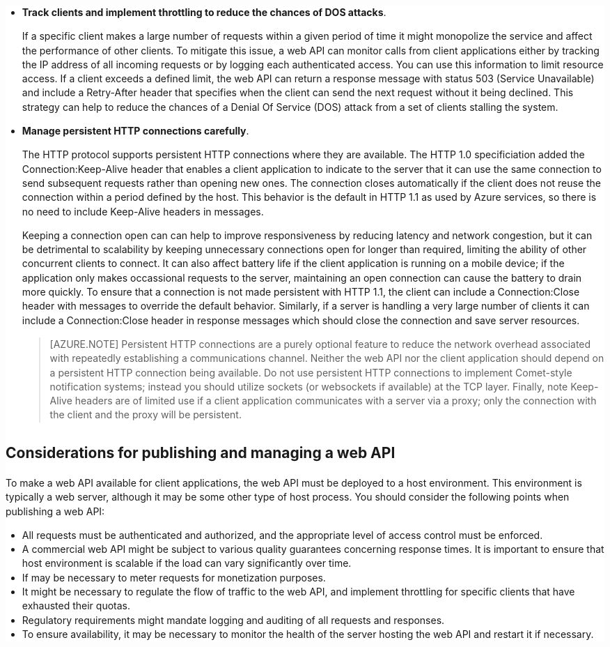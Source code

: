 - **Track clients and implement throttling to reduce the chances of DOS attacks**.

	If a specific client makes a large number of requests within a given period of time it might monopolize the service and affect the performance of other clients. To mitigate this issue, a web API can monitor calls from client applications either by tracking the IP address of all incoming requests or by logging each authenticated access. You can use this information to limit resource access. If a client exceeds a defined limit, the web API can return a response message with status 503 (Service Unavailable) and include a Retry-After header that specifies when the client can send the next request without it being declined. This strategy can help to reduce the chances of a Denial Of Service (DOS) attack from a set of clients stalling the system.

- **Manage persistent HTTP connections carefully**.

	The HTTP protocol supports persistent HTTP connections where they are available. The HTTP 1.0 specificiation added the Connection:Keep-Alive header that enables a client application to indicate to the server that it can use the same connection to send subsequent requests rather than opening new ones. The connection closes automatically if the client does not reuse the connection within a period defined by the host. This behavior is the default in HTTP 1.1 as used by Azure services, so there is no need to include Keep-Alive headers in messages.

	Keeping a connection open can can help to improve responsiveness by reducing latency and network congestion, but it can be detrimental to scalability by keeping unnecessary connections open for longer than required, limiting the ability of other concurrent clients to connect. It can also affect battery life if the client application is running on a mobile device; if the application only makes occassional requests to the server, maintaining an open connection can cause the battery to drain more quickly. To ensure that a connection is not made persistent with HTTP 1.1, the client can include a Connection:Close header with messages to override the default behavior. Similarly, if a server is handling a very large number of clients it can include a Connection:Close header in response messages which should close the connection and save server resources.

	> [AZURE.NOTE] Persistent HTTP connections are a purely optional feature to reduce the network overhead associated with repeatedly establishing a communications channel. Neither the web API nor the client application should depend on a persistent HTTP connection being available. Do not use persistent HTTP connections to implement Comet-style notification systems; instead you should utilize sockets (or websockets if available) at the TCP layer. Finally, note Keep-Alive headers are of limited use if a client application communicates with a server via a proxy; only the connection with the client and the proxy will be persistent.

## Considerations for publishing and managing a web API

To make a web API available for client applications, the web API must be deployed to a host environment. This environment is typically a web server, although it may be some other type of host process. You should consider the following points when publishing a web API:

- All requests must be authenticated and authorized, and the appropriate level of access control must be enforced.
- A commercial web API might be subject to various quality guarantees concerning response times. It is important to ensure that host environment is scalable if the load can vary significantly over time.
- If may be necessary to meter requests for monetization purposes.
- It might be necessary to regulate the flow of traffic to the web API, and implement throttling for specific clients that have exhausted their quotas.
- Regulatory requirements might mandate logging and auditing of all requests and responses.
- To ensure availability, it may be necessary to monitor the health of the server hosting the web API and restart it if necessary.
